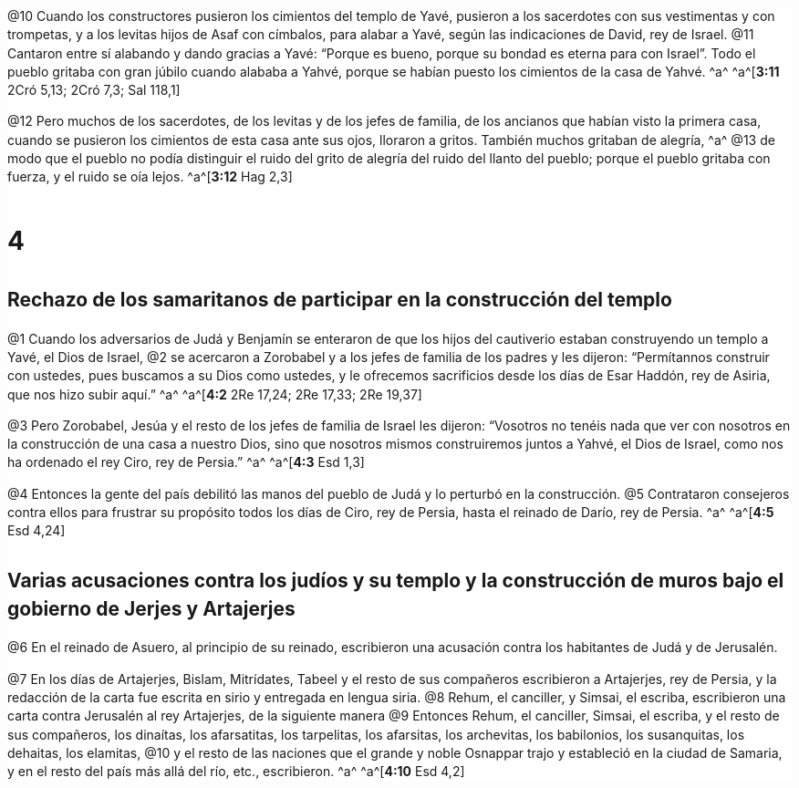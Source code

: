 @10 Cuando los constructores pusieron los cimientos del templo de Yavé, pusieron a los sacerdotes con sus vestimentas y con trompetas, y a los levitas hijos de Asaf con címbalos, para alabar a Yavé, según las indicaciones de David, rey de Israel. @11 Cantaron entre sí alabando y dando gracias a Yavé: “Porque es bueno, porque su bondad es eterna para con Israel”. Todo el pueblo gritaba con gran júbilo cuando alababa a Yahvé, porque se habían puesto los cimientos de la casa de Yahvé. ^a^
^a^[**3:11** 2Cró 5,13; 2Cró 7,3; Sal 118,1]

@12 Pero muchos de los sacerdotes, de los levitas y de los jefes de familia, de los ancianos que habían visto la primera casa, cuando se pusieron los cimientos de esta casa ante sus ojos, lloraron a gritos. También muchos gritaban de alegría, ^a^ @13 de modo que el pueblo no podía distinguir el ruido del grito de alegría del ruido del llanto del pueblo; porque el pueblo gritaba con fuerza, y el ruido se oía lejos.
^a^[**3:12** Hag 2,3]

# 4
## Rechazo de los samaritanos de participar en la construcción del templo
@1 Cuando los adversarios de Judá y Benjamín se enteraron de que los hijos del cautiverio estaban construyendo un templo a Yavé, el Dios de Israel, @2 se acercaron a Zorobabel y a los jefes de familia de los padres y les dijeron: “Permítannos construir con ustedes, pues buscamos a su Dios como ustedes, y le ofrecemos sacrificios desde los días de Esar Haddón, rey de Asiria, que nos hizo subir aquí.” ^a^
^a^[**4:2** 2Re 17,24; 2Re 17,33; 2Re 19,37]

@3 Pero Zorobabel, Jesúa y el resto de los jefes de familia de Israel les dijeron: “Vosotros no tenéis nada que ver con nosotros en la construcción de una casa a nuestro Dios, sino que nosotros mismos construiremos juntos a Yahvé, el Dios de Israel, como nos ha ordenado el rey Ciro, rey de Persia.” ^a^
^a^[**4:3** Esd 1,3]

@4 Entonces la gente del país debilitó las manos del pueblo de Judá y lo perturbó en la construcción. @5 Contrataron consejeros contra ellos para frustrar su propósito todos los días de Ciro, rey de Persia, hasta el reinado de Darío, rey de Persia. ^a^
^a^[**4:5** Esd 4,24]

## Varias acusaciones contra los judíos y su templo y la construcción de muros bajo el gobierno de Jerjes y Artajerjes
@6 En el reinado de Asuero, al principio de su reinado, escribieron una acusación contra los habitantes de Judá y de Jerusalén.

@7 En los días de Artajerjes, Bislam, Mitrídates, Tabeel y el resto de sus compañeros escribieron a Artajerjes, rey de Persia, y la redacción de la carta fue escrita en sirio y entregada en lengua siria. @8 Rehum, el canciller, y Simsai, el escriba, escribieron una carta contra Jerusalén al rey Artajerjes, de la siguiente manera @9 Entonces Rehum, el canciller, Simsai, el escriba, y el resto de sus compañeros, los dinaítas, los afarsatitas, los tarpelitas, los afarsitas, los archevitas, los babilonios, los susanquitas, los dehaitas, los elamitas, @10 y el resto de las naciones que el grande y noble Osnappar trajo y estableció en la ciudad de Samaria, y en el resto del país más allá del río, etc., escribieron. ^a^
^a^[**4:10** Esd 4,2]
